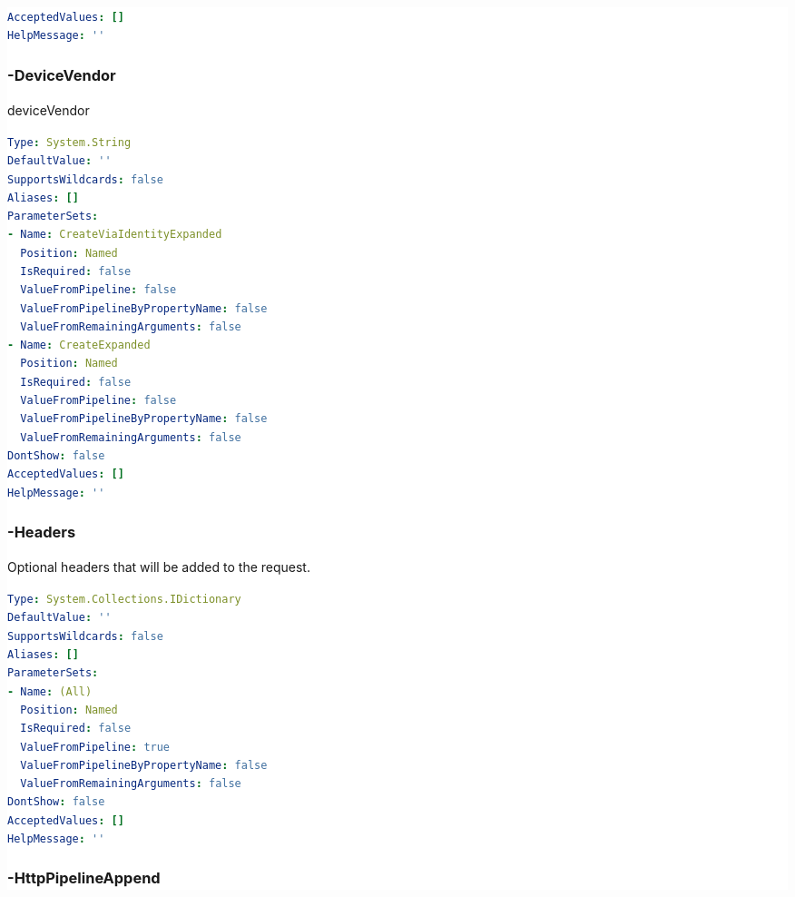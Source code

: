 ```yaml
AcceptedValues: []
HelpMessage: ''
```

### -DeviceVendor

deviceVendor

```yaml
Type: System.String
DefaultValue: ''
SupportsWildcards: false
Aliases: []
ParameterSets:
- Name: CreateViaIdentityExpanded
  Position: Named
  IsRequired: false
  ValueFromPipeline: false
  ValueFromPipelineByPropertyName: false
  ValueFromRemainingArguments: false
- Name: CreateExpanded
  Position: Named
  IsRequired: false
  ValueFromPipeline: false
  ValueFromPipelineByPropertyName: false
  ValueFromRemainingArguments: false
DontShow: false
AcceptedValues: []
HelpMessage: ''
```

### -Headers

Optional headers that will be added to the request.

```yaml
Type: System.Collections.IDictionary
DefaultValue: ''
SupportsWildcards: false
Aliases: []
ParameterSets:
- Name: (All)
  Position: Named
  IsRequired: false
  ValueFromPipeline: true
  ValueFromPipelineByPropertyName: false
  ValueFromRemainingArguments: false
DontShow: false
AcceptedValues: []
HelpMessage: ''
```

### -HttpPipelineAppend

